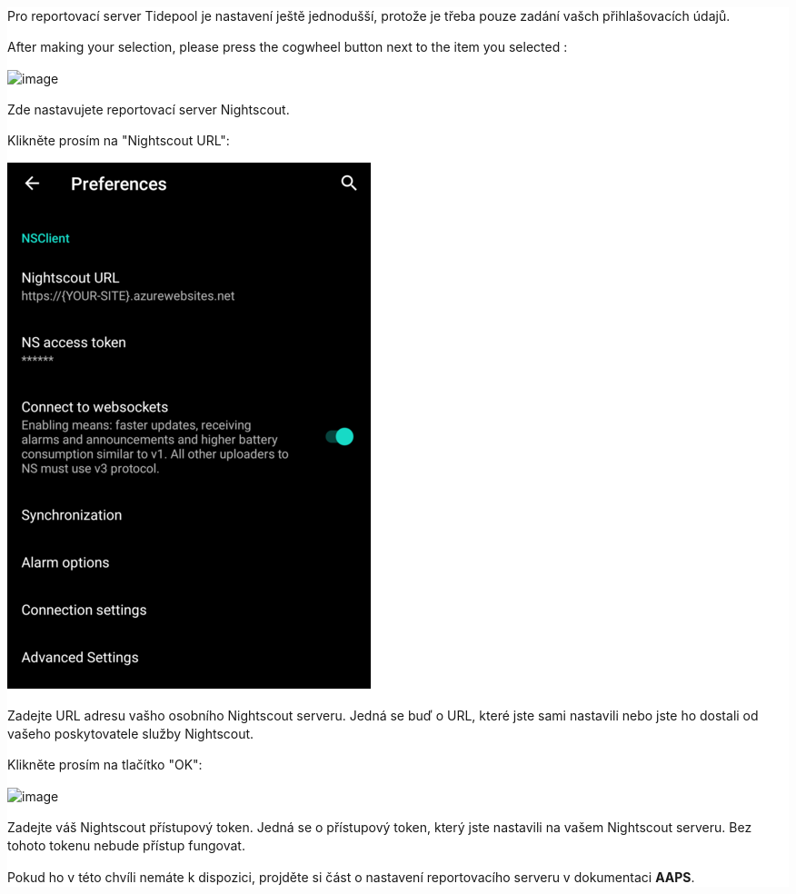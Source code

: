 Pro reportovací server Tidepool je nastavení ještě jednodušší, protože je třeba pouze zadání vašch přihlašovacích údajů.

After making your selection, please press the cogwheel button next to the item you selected :

![image](../images/setup-wizard/Screenshot_20231202_140916.png)

Zde nastavujete reportovací server Nightscout.

Klikněte prosím na "Nightscout URL":

![image](../images/setup-wizard/Screenshot_20231202_140952.png)

Zadejte URL adresu vašho osobního Nightscout serveru. Jedná se buď o URL, které jste sami nastavili nebo jste ho dostali od vašeho poskytovatele služby Nightscout.

Klikněte prosím na tlačítko "OK":

![image](../images/setup-wizard/Screenshot_20231202_141051.png)

Zadejte váš Nightscout přístupový token. Jedná se o přístupový token, který jste nastavili na vašem Nightscout serveru. Bez tohoto tokenu nebude přístup fungovat.

Pokud ho v této chvíli nemáte k dispozici, projděte si část o nastavení reportovacího serveru v dokumentaci **AAPS**.
